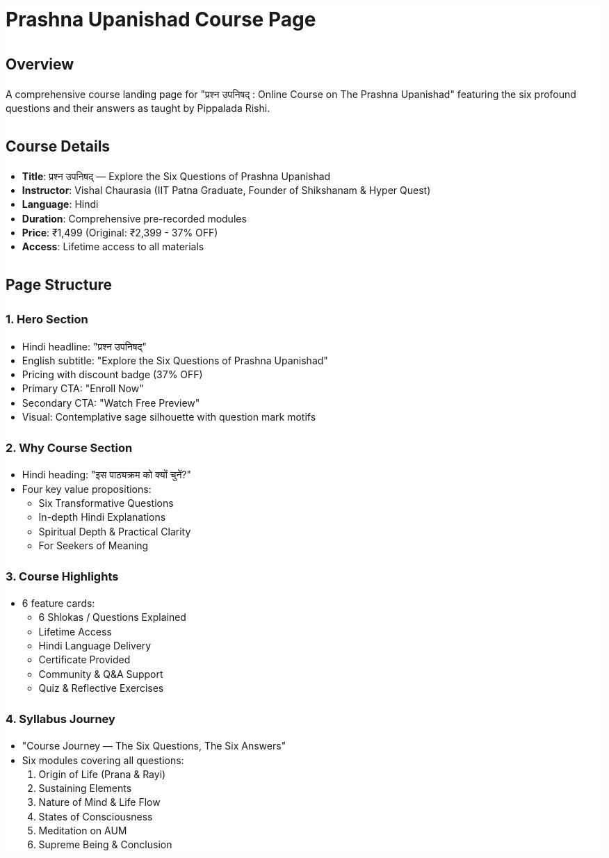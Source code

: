 # Prashna Upanishad Course Page

## Overview
A comprehensive course landing page for "प्रश्न उपनिषद् : Online Course on The Prashna Upanishad" featuring the six profound questions and their answers as taught by Pippalada Rishi.

## Course Details
- **Title**: प्रश्न उपनिषद् — Explore the Six Questions of Prashna Upanishad
- **Instructor**: Vishal Chaurasia (IIT Patna Graduate, Founder of Shikshanam & Hyper Quest)
- **Language**: Hindi
- **Duration**: Comprehensive pre-recorded modules
- **Price**: ₹1,499 (Original: ₹2,399 - 37% OFF)
- **Access**: Lifetime access to all materials

## Page Structure

### 1. Hero Section
- Hindi headline: "प्रश्न उपनिषद्"
- English subtitle: "Explore the Six Questions of Prashna Upanishad"
- Pricing with discount badge (37% OFF)
- Primary CTA: "Enroll Now"
- Secondary CTA: "Watch Free Preview"
- Visual: Contemplative sage silhouette with question mark motifs

### 2. Why Course Section
- Hindi heading: "इस पाठ्यक्रम को क्यों चुनें?"
- Four key value propositions:
  - Six Transformative Questions
  - In-depth Hindi Explanations
  - Spiritual Depth & Practical Clarity
  - For Seekers of Meaning

### 3. Course Highlights
- 6 feature cards:
  - 6 Shlokas / Questions Explained
  - Lifetime Access
  - Hindi Language Delivery
  - Certificate Provided
  - Community & Q&A Support
  - Quiz & Reflective Exercises

### 4. Syllabus Journey
- "Course Journey — The Six Questions, The Six Answers"
- Six modules covering all questions:
  1. Origin of Life (Prana & Rayi)
  2. Sustaining Elements
  3. Nature of Mind & Life Flow
  4. States of Consciousness
  5. Meditation on AUM
  6. Supreme Being & Conclusion
